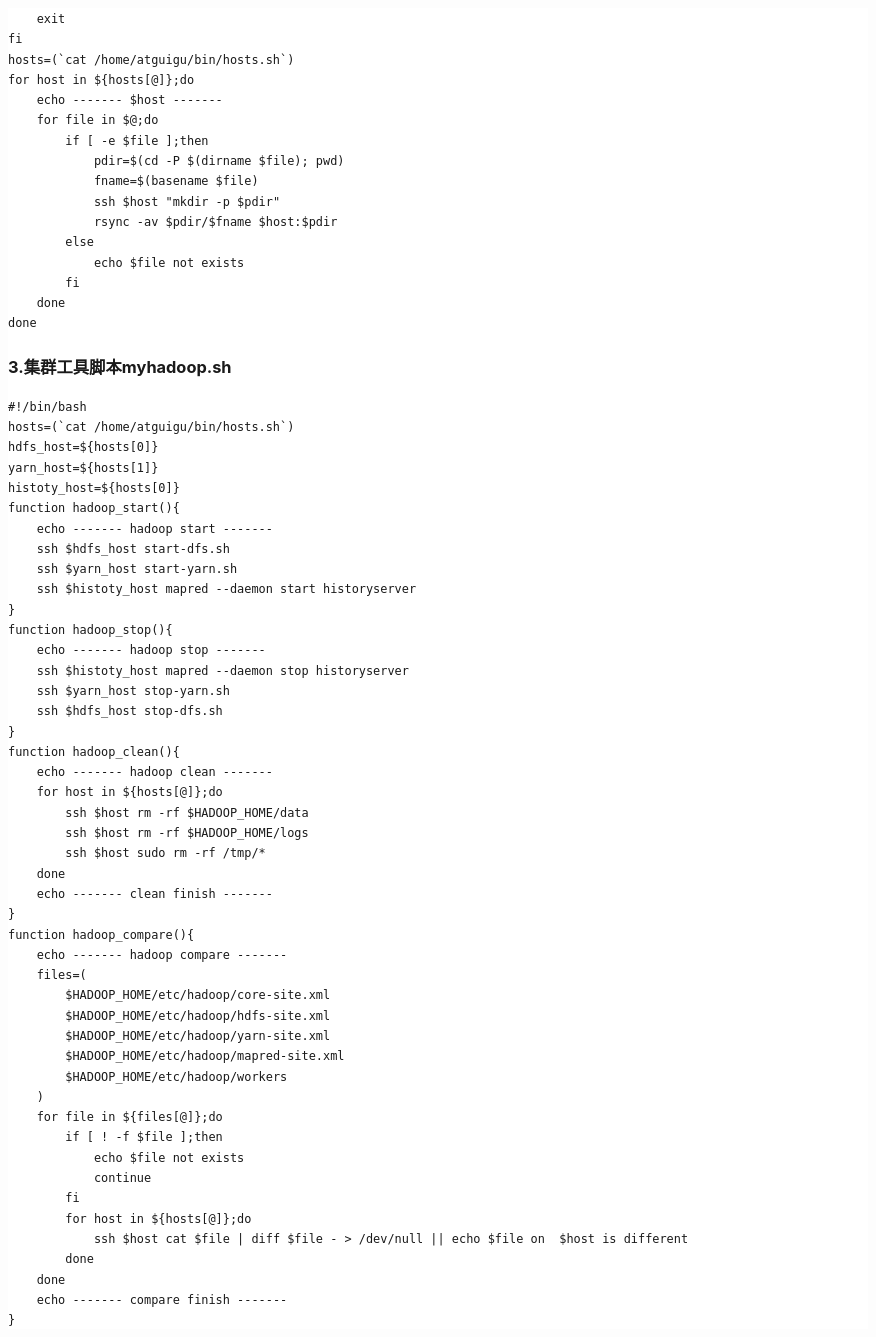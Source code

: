         exit
    fi
    hosts=(`cat /home/atguigu/bin/hosts.sh`)
    for host in ${hosts[@]};do
        echo ------- $host -------
        for file in $@;do
            if [ -e $file ];then
                pdir=$(cd -P $(dirname $file); pwd)
                fname=$(basename $file)
                ssh $host "mkdir -p $pdir"
                rsync -av $pdir/$fname $host:$pdir
            else
                echo $file not exists
            fi
        done
    done
### 3.集群工具脚本myhadoop.sh
    #!/bin/bash
    hosts=(`cat /home/atguigu/bin/hosts.sh`)
    hdfs_host=${hosts[0]}
    yarn_host=${hosts[1]}
    histoty_host=${hosts[0]}
    function hadoop_start(){
        echo ------- hadoop start -------
        ssh $hdfs_host start-dfs.sh
        ssh $yarn_host start-yarn.sh
        ssh $histoty_host mapred --daemon start historyserver
    }
    function hadoop_stop(){
        echo ------- hadoop stop -------
        ssh $histoty_host mapred --daemon stop historyserver
        ssh $yarn_host stop-yarn.sh
        ssh $hdfs_host stop-dfs.sh
    }
    function hadoop_clean(){
        echo ------- hadoop clean -------
        for host in ${hosts[@]};do
            ssh $host rm -rf $HADOOP_HOME/data        
            ssh $host rm -rf $HADOOP_HOME/logs        
            ssh $host sudo rm -rf /tmp/*
        done
        echo ------- clean finish -------
    }
    function hadoop_compare(){
        echo ------- hadoop compare -------
        files=(
            $HADOOP_HOME/etc/hadoop/core-site.xml
            $HADOOP_HOME/etc/hadoop/hdfs-site.xml
            $HADOOP_HOME/etc/hadoop/yarn-site.xml
            $HADOOP_HOME/etc/hadoop/mapred-site.xml
            $HADOOP_HOME/etc/hadoop/workers
        )
        for file in ${files[@]};do
            if [ ! -f $file ];then
                echo $file not exists
                continue
            fi
            for host in ${hosts[@]};do
                ssh $host cat $file | diff $file - > /dev/null || echo $file on  $host is different
            done
        done
        echo ------- compare finish -------
    }
